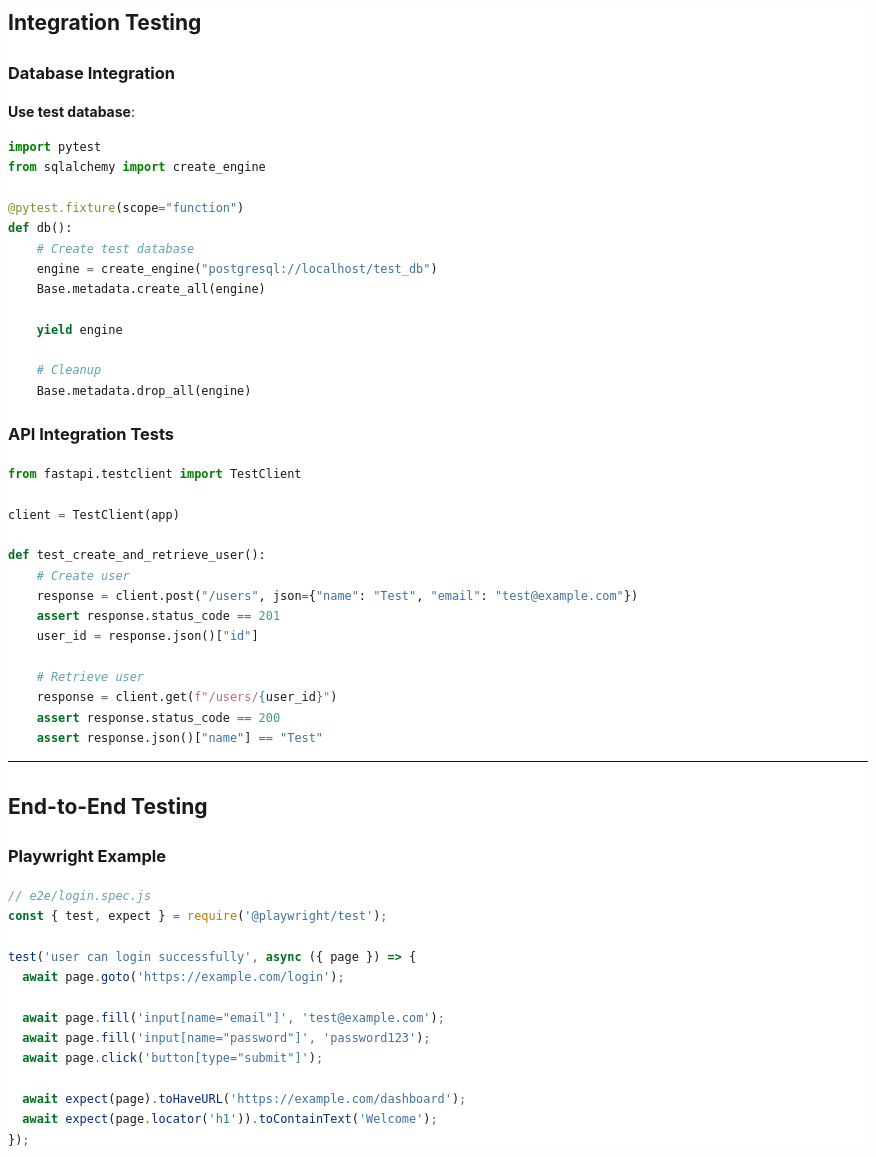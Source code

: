 
## Integration Testing

### Database Integration

**Use test database**:

```python
import pytest
from sqlalchemy import create_engine

@pytest.fixture(scope="function")
def db():
    # Create test database
    engine = create_engine("postgresql://localhost/test_db")
    Base.metadata.create_all(engine)

    yield engine

    # Cleanup
    Base.metadata.drop_all(engine)
```

### API Integration Tests

```python
from fastapi.testclient import TestClient

client = TestClient(app)

def test_create_and_retrieve_user():
    # Create user
    response = client.post("/users", json={"name": "Test", "email": "test@example.com"})
    assert response.status_code == 201
    user_id = response.json()["id"]

    # Retrieve user
    response = client.get(f"/users/{user_id}")
    assert response.status_code == 200
    assert response.json()["name"] == "Test"
```

---

## End-to-End Testing

### Playwright Example

```javascript
// e2e/login.spec.js
const { test, expect } = require('@playwright/test');

test('user can login successfully', async ({ page }) => {
  await page.goto('https://example.com/login');

  await page.fill('input[name="email"]', 'test@example.com');
  await page.fill('input[name="password"]', 'password123');
  await page.click('button[type="submit"]');

  await expect(page).toHaveURL('https://example.com/dashboard');
  await expect(page.locator('h1')).toContainText('Welcome');
});
```
